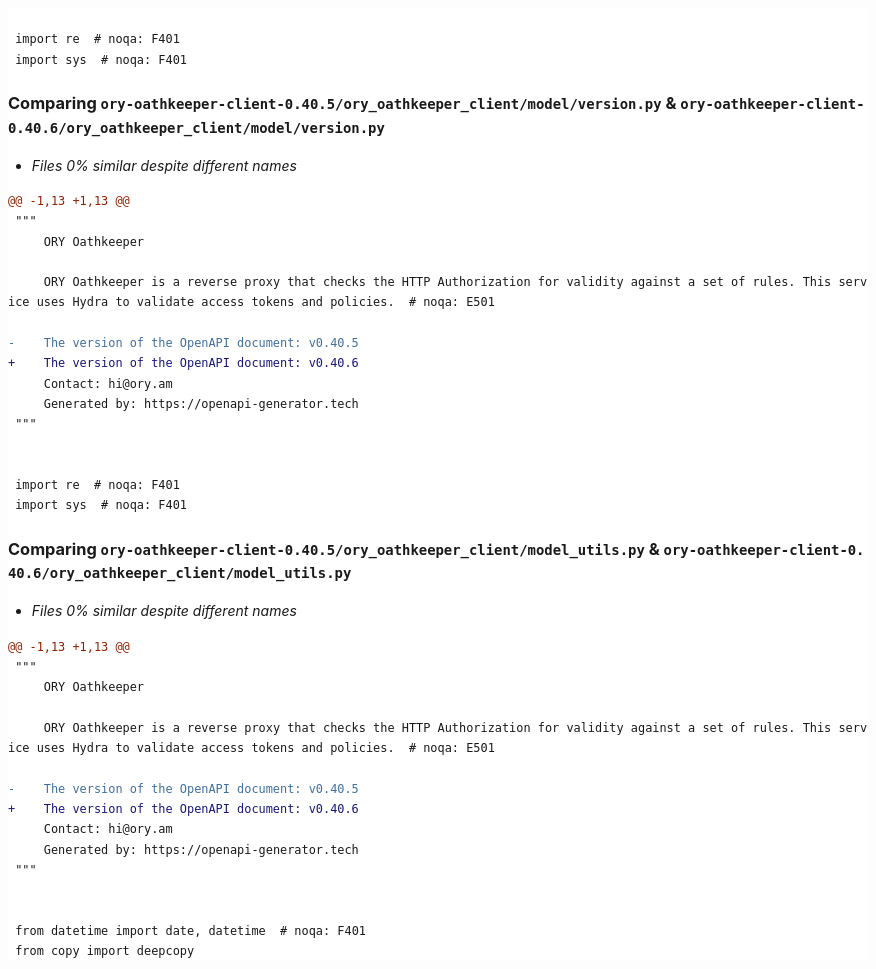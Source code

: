 ```diff
 
 import re  # noqa: F401
 import sys  # noqa: F401
```

### Comparing `ory-oathkeeper-client-0.40.5/ory_oathkeeper_client/model/version.py` & `ory-oathkeeper-client-0.40.6/ory_oathkeeper_client/model/version.py`

 * *Files 0% similar despite different names*

```diff
@@ -1,13 +1,13 @@
 """
     ORY Oathkeeper
 
     ORY Oathkeeper is a reverse proxy that checks the HTTP Authorization for validity against a set of rules. This service uses Hydra to validate access tokens and policies.  # noqa: E501
 
-    The version of the OpenAPI document: v0.40.5
+    The version of the OpenAPI document: v0.40.6
     Contact: hi@ory.am
     Generated by: https://openapi-generator.tech
 """
 
 
 import re  # noqa: F401
 import sys  # noqa: F401
```

### Comparing `ory-oathkeeper-client-0.40.5/ory_oathkeeper_client/model_utils.py` & `ory-oathkeeper-client-0.40.6/ory_oathkeeper_client/model_utils.py`

 * *Files 0% similar despite different names*

```diff
@@ -1,13 +1,13 @@
 """
     ORY Oathkeeper
 
     ORY Oathkeeper is a reverse proxy that checks the HTTP Authorization for validity against a set of rules. This service uses Hydra to validate access tokens and policies.  # noqa: E501
 
-    The version of the OpenAPI document: v0.40.5
+    The version of the OpenAPI document: v0.40.6
     Contact: hi@ory.am
     Generated by: https://openapi-generator.tech
 """
 
 
 from datetime import date, datetime  # noqa: F401
 from copy import deepcopy
```
